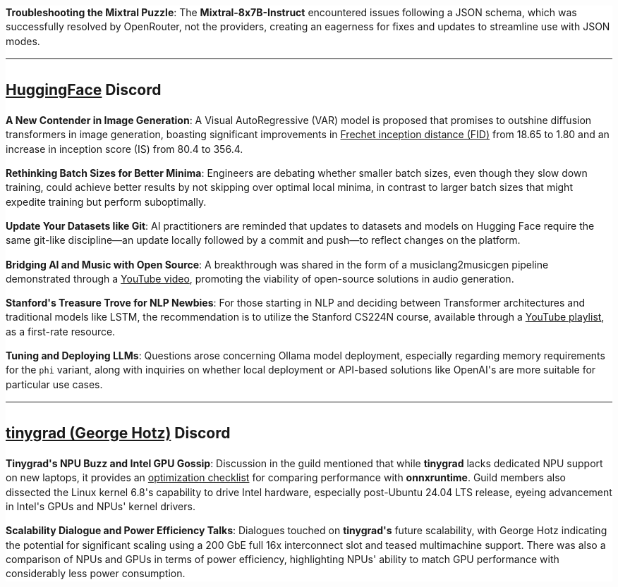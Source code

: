 **Troubleshooting the Mixtral Puzzle**: The **Mixtral-8x7B-Instruct** encountered issues following a JSON schema, which was successfully resolved by OpenRouter, not the providers, creating an eagerness for fixes and updates to streamline use with JSON modes.



---



## [HuggingFace](https://discord.com/channels/879548962464493619) Discord

**A New Contender in Image Generation**: A Visual AutoRegressive (VAR) model is proposed that promises to outshine diffusion transformers in image generation, boasting significant improvements in [Frechet inception distance (FID)](https://arxiv.org/abs/2404.02905) from 18.65 to 1.80 and an increase in inception score (IS) from 80.4 to 356.4.

**Rethinking Batch Sizes for Better Minima**: Engineers are debating whether smaller batch sizes, even though they slow down training, could achieve better results by not skipping over optimal local minima, in contrast to larger batch sizes that might expedite training but perform suboptimally.

**Update Your Datasets like Git**: AI practitioners are reminded that updates to datasets and models on Hugging Face require the same git-like discipline—an update locally followed by a commit and push—to reflect changes on the platform.

**Bridging AI and Music with Open Source**: A breakthrough was shared in the form of a musiclang2musicgen pipeline demonstrated through a [YouTube video](https://youtube.com/shorts/Jm2xq2oNJ3E?si=MGkXSq0ZCiGM0gbb), promoting the viability of open-source solutions in audio generation.

**Stanford's Treasure Trove for NLP Newbies**: For those starting in NLP and deciding between Transformer architectures and traditional models like LSTM, the recommendation is to utilize the Stanford CS224N course, available through a [YouTube playlist](https://www.youtube.com/playlist?list=PLoROMvodv4rMFqRtEuo6SGjY4XbRIVRd4), as a first-rate resource.

**Tuning and Deploying LLMs**: Questions arose concerning Ollama model deployment, especially regarding memory requirements for the `phi` variant, along with inquiries on whether local deployment or API-based solutions like OpenAI's are more suitable for particular use cases.



---



## [tinygrad (George Hotz)](https://discord.com/channels/1068976834382925865) Discord

**Tinygrad's NPU Buzz and Intel GPU Gossip**: Discussion in the guild mentioned that while **tinygrad** lacks dedicated NPU support on new laptops, it provides an [optimization checklist](https://github.com/tinygrad/tinygrad/blob/master/docs/env_vars.md) for comparing performance with **onnxruntime**. Guild members also dissected the Linux kernel 6.8's capability to drive Intel hardware, especially post-Ubuntu 24.04 LTS release, eyeing advancement in Intel's GPUs and NPUs' kernel drivers.

**Scalability Dialogue and Power Efficiency Talks**: Dialogues touched on **tinygrad's** future scalability, with George Hotz indicating the potential for significant scaling using a 200 GbE full 16x interconnect slot and teased multimachine support. There was also a comparison of NPUs and GPUs in terms of power efficiency, highlighting NPUs' ability to match GPU performance with considerably less power consumption.
